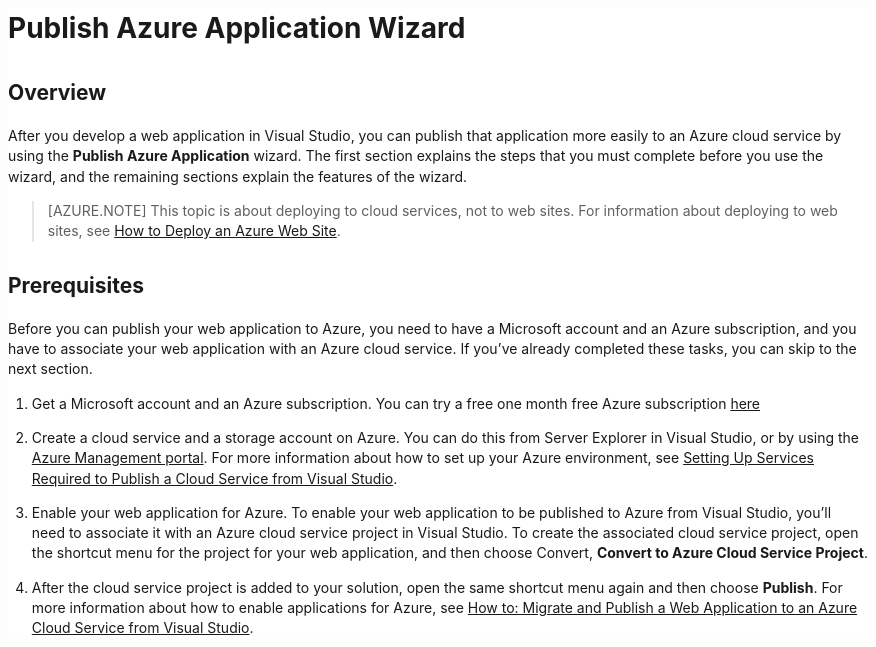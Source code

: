 <properties 
   pageTitle="Publish Azure Application Wizard | Microsoft Azure"
   description="Publish Azure Application Wizard"
   services="visual-studio-online"
   documentationCenter="na"
   authors="TomArcher"
   manager="douge"
   editor="" />
<tags 
   ms.service="multiple"
   ms.devlang="multiple"
   ms.topic="article"
   ms.tgt_pltfrm="na"
   ms.workload="na"
   ms.date="12/18/2015"
   ms.author="tarcher" />

# Publish Azure Application Wizard

## Overview

After you develop a web application in Visual Studio, you can publish that application more easily to an Azure cloud service by using the **Publish Azure Application** wizard. The first section explains the steps that you must complete before you use the wizard, and the remaining sections explain the features of the wizard.

>[AZURE.NOTE] This topic is about deploying to cloud services, not to web sites. For information about deploying to web sites, see [How to Deploy an Azure Web Site](https://social.msdn.microsoft.com/Search/windowsazure?query=How%20to%20Deploy%20an%20Azure%20Web%20Site&Refinement=138&ac=4#refinementChanges=117&pageNumber=1&showMore=false).

## Prerequisites

Before you can publish your web application to Azure, you need to have a Microsoft account and an Azure subscription, and you have to associate your web application with an Azure cloud service. If you’ve already completed these tasks, you can skip to the next section.

1. Get a Microsoft account and an Azure subscription. You can try a free one month free Azure subscription [here](https://azure.microsoft.com/pricing/free-trial/)

1. Create a cloud service and a storage account on Azure. You can do this from Server Explorer in Visual Studio, or by using the [Azure Management portal](http://go.microsoft.com/fwlink/?LinkID=213885). For more information about how to set up your Azure environment, see [Setting Up Services Required to Publish a Cloud Service from Visual Studio](vs-azure-tools-publish-azure-application-wizard).

1. Enable your web application for Azure. To enable your web application to be published to Azure from Visual Studio, you’ll need to associate it with an Azure cloud service project in Visual Studio. To create the associated cloud service project, open the shortcut menu for the project for your web application, and then choose Convert, **Convert to Azure Cloud Service Project**.

1. After the cloud service project is added to your solution, open the same shortcut menu again and then choose **Publish**. For more information about how to enable applications for Azure, see [How to: Migrate and Publish a Web Application to an Azure Cloud Service from Visual Studio](https://msdn.microsoft.com/library/azure/hh420322.aspx).
